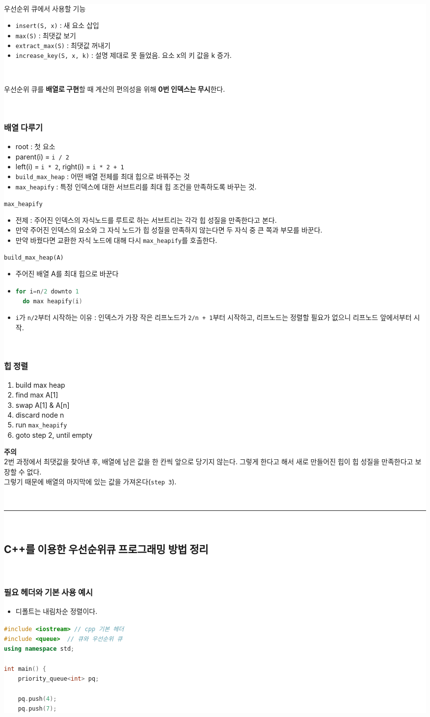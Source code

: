 우선순위 큐에서 사용할 기능
- `insert(S, x)` : 새 요소 삽입
- `max(S)` : 최댓값 보기
- `extract_max(S)` : 최댓값 꺼내기
- `increase_key(S, x, k)` : 설명 제대로 못 들었음. 요소 x의 키 값을 k 증가.
  
<br>
  
우선순위 큐를 **배열로 구현**할 때 계산의 편의성을 위해 **0번 인덱스는 무시**한다.  
  
<br>

### 배열 다루기
- root : 첫 요소
- parent(i) = `i / 2`
- left(i) = `i * 2`, right(i) = `i * 2 + 1`
- `build_max_heap` : 어떤 배열 전체를 최대 힙으로 바꿔주는 것
- `max_heapify` : 특정 인덱스에 대한 서브트리를 최대 힙 조건을 만족하도록 바꾸는 것.
  
`max_heapify`
- 전제 : 주어진 인덱스의 자식노드를 루트로 하는 서브트리는 각각 힙 성질을 만족한다고 본다.
- 만약 주어진 인덱스의 요소와 그 자식 노드가 힙 성질을 만족하지 않는다면 두 자식 중 큰 쪽과 부모를 바꾼다.
- 만약 바꿨다면 교환한 자식 노드에 대해 다시 `max_heapify`를 호출한다.
  
`build_max_heap(A)`
- 주어진 배열 A를 최대 힙으로 바꾼다
- ```cpp
  for i=n/2 downto 1
    do max heapify(i)
  ```
- `i`가 `n/2`부터 시작하는 이유 : 인덱스가 가장 작은 리프노드가 `2/n + 1`부터 시작하고, 리프노드는 정렬할 필요가 없으니 리프노드 앞에서부터 시작.

<br>

### 힙 정렬
1. build max heap
2. find max A[1]
3. swap A[1] & A[n]
4. discard node n
5. run `max_heapify`
6. goto step 2, until empty

**주의**  
2번 과정에서 최댓값을 찾아낸 후, 배열에 남은 값을 한 칸씩 앞으로 당기지 않는다. 그렇게 한다고 해서 새로 만들어진 힙이 힙 성질을 만족한다고 보장할 수 없다.  
그렇기 때문에 배열의 마지막에 있는 값을 가져온다(`step 3`).

<br>
<hr>
<br>

## C++를 이용한 우선순위큐 프로그래밍 방법 정리

<br>

### 필요 헤더와 기본 사용 예시
* 디폴트는 내림차순 정렬이다.
```cpp
#include <iostream> // cpp 기본 헤더
#include <queue>  // 큐와 우선순위 큐
using namespace std;

int main() {
    priority_queue<int> pq;

    pq.push(4);
    pq.push(7);
  ```